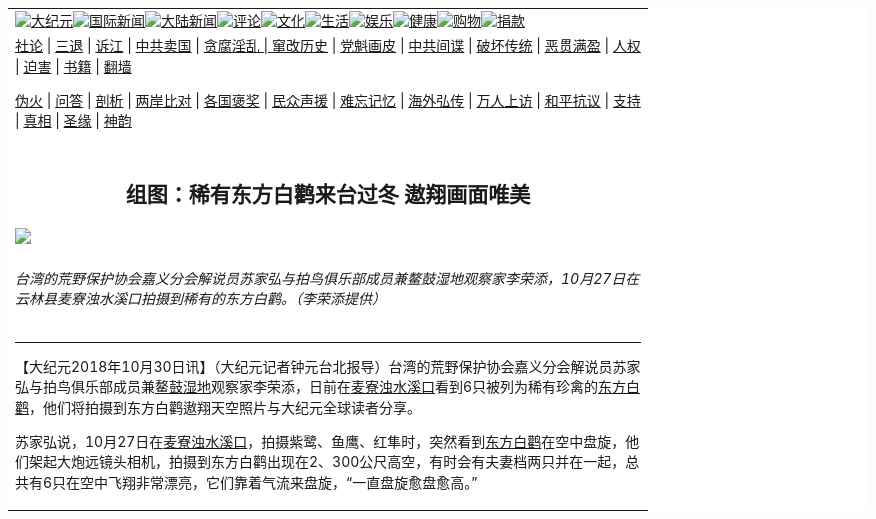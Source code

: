 <a name="1" id="1" target="_blank"></a><span id="1"></span>
<table border="0"><tr><td colspan="2" VALIGN=TOP><a href="https://github.com/asdfghy6/djy/blob/master/gb/nsc413.md#1"><img src="https://raw.githubusercontent.com/asdfghy6/1/master/t/djy/1.jpg" title="大纪元"></a><a href="https://github.com/asdfghy6/djy/blob/master/gb/n24hr.md#1"><img src="https://raw.githubusercontent.com/asdfghy6/1/master/t/djy/3.jpg" title="国际新闻"></a><a href="https://github.com/asdfghy6/djy/blob/master/gb/nsc413.md#1"><img src="https://raw.githubusercontent.com/asdfghy6/1/master/t/djy/4.jpg" title="大陆新闻"></a><a href="https://github.com/asdfghy6/djy/blob/master/gb/news392.md#1"><img src="https://raw.githubusercontent.com/asdfghy6/1/master/t/djy/5.jpg" title="评论"></a><a href="https://github.com/asdfghy6/djy/blob/master/gb/news2007.md#1"><img src="https://raw.githubusercontent.com/asdfghy6/1/master/t/djy/6.jpg" title="文化"></a><a href="https://github.com/asdfghy6/djy/blob/master/gb/news2008.md#1"><img src="https://raw.githubusercontent.com/asdfghy6/1/master/t/djy/7.jpg" title="生活"></a><a href="https://github.com/asdfghy6/djy/blob/master/gb/ncyule.md#1"><img src="https://raw.githubusercontent.com/asdfghy6/1/master/t/djy/8.jpg" title="娱乐"></a><a href="https://github.com/asdfghy6/djy/blob/master/gb/nsc1002.md#1"><img src="https://raw.githubusercontent.com/asdfghy6/1/master/t/djy/9.jpg" title="健康"><a href="https://www.youlucky.com"><img src="https://raw.githubusercontent.com/asdfghy6/1/master/t/djy/10.jpg" title="购物"></a><a href="https://www.supportepoch.org/donation?utm_medium=epochtimes&utm_source=referral&utm_campaign=donate_button_djyhomepage"><img src="https://raw.githubusercontent.com/asdfghy6/1/master/t/djy/12.jpg" title="捐款"></a></td></tr>
<tr><td colspan="2" VALIGN=TOP><a target="_blank" href="https://git.io/fjCRf">社论</a> | <a target="_blank" href="https://github.com/asdfghy6/djy/blob/master/gb/nf5657.md#1">三退</a> | <a target="_blank" href="https://github.com/asdfghy6/djy/blob/master/gb/nf6123.md#1">诉江</a> | <a target="_blank" href="https://github.com/asdfghy6/djy/blob/master/gb/nf1176117.md#1">中共卖国</a> | <a target="_blank" href="https://github.com/asdfghy6/djy/blob/master/gb/nf5773.md#1">贪腐淫乱 | <a target="_blank" href="https://github.com/asdfghy6/djy/blob/master/gb/nf1176115.md#1">窜改历史</a> | <a target="_blank" href="https://github.com/asdfghy6/djy/blob/master/gb/nf1176107.md#1">党魁画皮</a> | <a target="_blank" href="https://github.com/asdfghy6/djy/blob/master/gb/nf1320400.md#1">中共间谍</a> | <a target="_blank" href="https://github.com/asdfghy6/djy/blob/master/gb/nf1176114.md#1">破坏传统</a> | <a target="_blank" href="https://github.com/asdfghy6/djy/blob/master/gb/nf5287.md#1">恶贯满盈</a> | <a target="_blank" href="https://github.com/asdfghy6/djy/blob/master/gb/ncid278.md#1">人权</a> | <a target="_blank" href="https://github.com/asdfghy6/djy/blob/master/gb/nf1176111.md#1">迫害</a> | <a target="_blank" href="https://github.com/asdfghy6/djy/blob/master/gb/nf1235328.md#1">书籍</a> | <a target="_blank" href="https://github.com/asdfghy6/fq/blob/master/README.md?zsrh#1">翻墙</a></p><p><a target="_blank" href="https://github.com/asdfghy6/djy/blob/master/gb/nf5562.md#1">伪火</a> | <a target="_blank" href="https://github.com/asdfghy6/djy/blob/master/gb/nf4378.md#1">问答</a> | <a target="_blank" href="https://github.com/asdfghy6/djy/blob/master/gb/nf5792.md#1">剖析</a> | <a target="_blank" href="https://github.com/asdfghy6/djy/blob/master/gb/nf5735.md#1">两岸比对</a> | <a target="_blank" href="https://github.com/asdfghy6/djy/blob/master/gb/nf6119.md#1">各国褒奖</a> | <a target="_blank" href="https://github.com/asdfghy6/djy/blob/master/gb/nf6120.md#1">民众声援</a> | <a target="_blank" href="https://github.com/asdfghy6/djy/blob/master/gb/nf1188594.md#1">难忘记忆</a> | <a target="_blank" href="https://github.com/asdfghy6/djy/blob/master/gb/nf3180.md#1">海外弘传</a> | <a target="_blank" href="https://github.com/asdfghy6/djy/blob/master/gb/nf5410.md#1">万人上访</a> | <a target="_blank" href="https://github.com/asdfghy6/ntdtv/blob/master/gb/prog1530_1.md#1">和平抗议</a> | <a target="_blank" href="https://github.com/asdfghy6/djy/blob/master/gb/nf4386.md#1">支持</a> | <a target="_blank" href="https://github.com/asdfghy6/djy/blob/master/gb/nf4389.md#1">真相</a> | <a target="_blank" href="https://github.com/asdfghy6/djy/blob/master/gb/nf5790.md#1">圣缘</a> | <a target="_blank" href="https://github.com/asdfghy6/djy/blob/master/gb/nf4786.md#1">神韵</a></td></tr>
<tr><td VALIGN=TOP width="626"><h2 align=center>组图：稀有东方白鹳来台过冬 遨翔画面唯美</h2>
<img src="http://i.epochtimes.com/assets/uploads/2018/10/1810300537452378-600x400.jpg" />
<h6>台湾的荒野保护协会嘉义分会解说员苏家弘与拍鸟俱乐部成员兼鳌鼓湿地观察家李荣添，10月27日在云林县麦寮浊水溪口拍摄到稀有的东方白鹳。（李荣添提供）
</h6>
<hr>
<p>【大纪元2018年10月30日讯】（大纪元记者钟元台北报导）台湾的荒野保护协会嘉义分会解说员苏家弘与拍鸟俱乐部成员兼<a href="https://github.com/asdfghy6/djy/blob/master/gb/tag/%E9%B3%8C%E9%BC%93%E6%B9%BF%E5%9C%B0.md">鳌鼓湿地</a>观察家李荣添，日前在<a href="https://github.com/asdfghy6/djy/blob/master/gb/tag/%E9%BA%A6%E5%AF%AE%E6%B5%8A%E6%B0%B4%E6%BA%AA%E5%8F%A3.md">麦寮浊水溪口</a>看到6只被列为稀有珍禽的<a href="https://github.com/asdfghy6/djy/blob/master/gb/tag/%E4%B8%9C%E6%96%B9%E7%99%BD%E9%B9%B3.md">东方白鹳</a>，他们将拍摄到东方白鹳遨翔天空照片与大纪元全球读者分享。</p>
<p>苏家弘说，10月27日在<a href="https://github.com/asdfghy6/djy/blob/master/gb/tag/%E9%BA%A6%E5%AF%AE%E6%B5%8A%E6%B0%B4%E6%BA%AA%E5%8F%A3.md">麦寮浊水溪口</a>，拍摄紫鹭、鱼鹰、红隼时，突然看到<a href="https://github.com/asdfghy6/djy/blob/master/gb/tag/%E4%B8%9C%E6%96%B9%E7%99%BD%E9%B9%B3.md">东方白鹳</a>在空中盘旋，他们架起大炮远镜头相机，拍摄到东方白鹳出现在2、300公尺高空，有时会有夫妻档两只并在一起，总共有6只在空中飞翔非常漂亮，它们靠着气流来盘旋，“一直盘旋愈盘愈高。”</p>